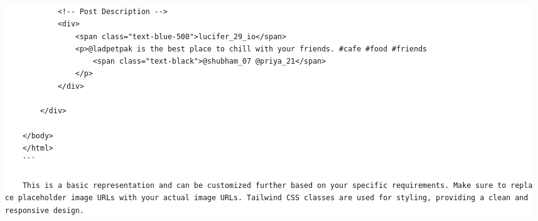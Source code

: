 		        <!-- Post Description -->
		        <div>
		            <span class="text-blue-500">lucifer_29_io</span>
		            <p>@ladpetpak is the best place to chill with your friends. #cafe #food #friends
		                <span class="text-black">@shubham_07 @priya_21</span>
		            </p>
		        </div>

		    </div>

		</body>
		</html>
		```

		This is a basic representation and can be customized further based on your specific requirements. Make sure to replace placeholder image URLs with your actual image URLs. Tailwind CSS classes are used for styling, providing a clean and responsive design.